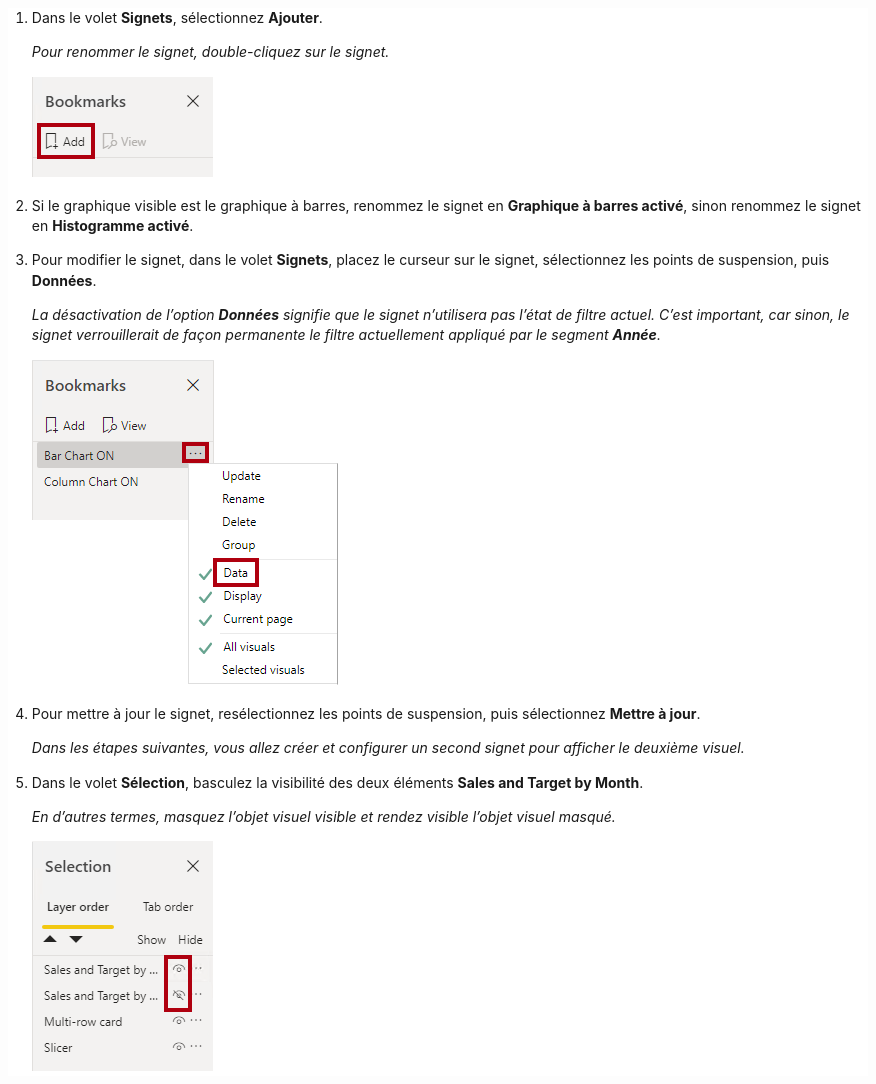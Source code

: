 1. Dans le volet **Signets**, sélectionnez **Ajouter**.

    *Pour renommer le signet, double-cliquez sur le signet.*

     ![Image 121](Linked_image_Files/08-design-report-in-power-bi-desktop-enhanced_image42.png)

1. Si le graphique visible est le graphique à barres, renommez le signet en **Graphique à barres activé**, sinon renommez le signet en **Histogramme activé**.

1. Pour modifier le signet, dans le volet **Signets**, placez le curseur sur le signet, sélectionnez les points de suspension, puis **Données**.
     
     *La désactivation de l’option **Données** signifie que le signet n’utilisera pas l’état de filtre actuel. C’est important, car sinon, le signet verrouillerait de façon permanente le filtre actuellement appliqué par le segment **Année**.*

     ![Image 16](Linked_image_Files/08-design-report-in-power-bi-desktop-enhanced_image43.png)

1. Pour mettre à jour le signet, resélectionnez les points de suspension, puis sélectionnez **Mettre à jour**.

     *Dans les étapes suivantes, vous allez créer et configurer un second signet pour afficher le deuxième visuel.*

1. Dans le volet **Sélection**, basculez la visibilité des deux éléments **Sales and Target by Month**.

     *En d’autres termes, masquez l’objet visuel visible et rendez visible l’objet visuel masqué.*

     ![Image 122](Linked_image_Files/08-design-report-in-power-bi-desktop-enhanced_image45.png)
